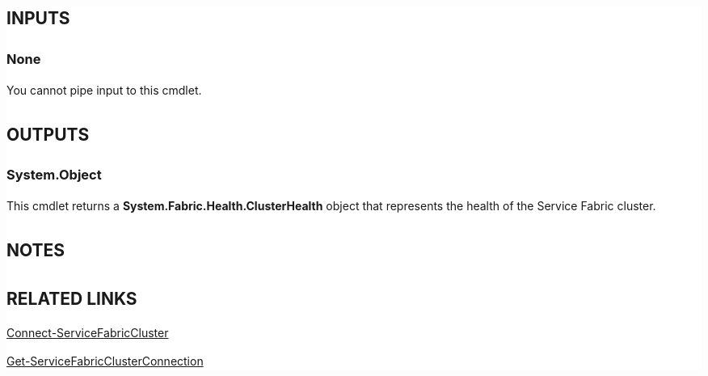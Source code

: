 ## INPUTS

### None
You cannot pipe input to this cmdlet.

## OUTPUTS

### System.Object
This cmdlet returns a **System.Fabric.Health.ClusterHealth** object that represents the health of the Service Fabric cluster.

## NOTES

## RELATED LINKS

[Connect-ServiceFabricCluster](./Connect-ServiceFabricCluster.md)

[Get-ServiceFabricClusterConnection](./Get-ServiceFabricClusterConnection.md)
